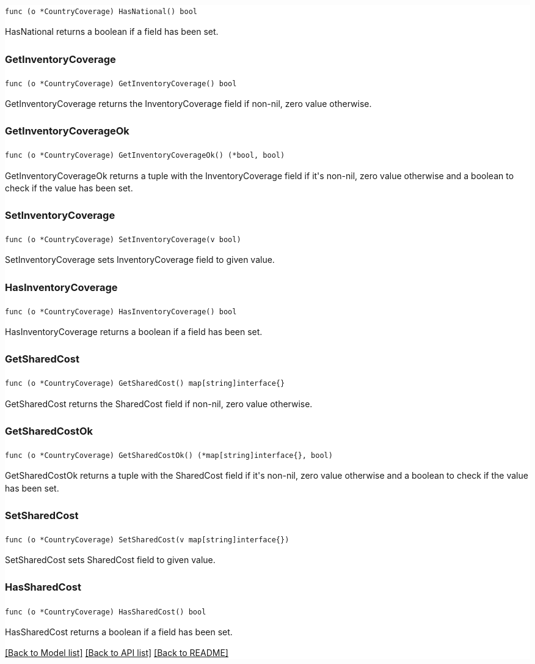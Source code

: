 `func (o *CountryCoverage) HasNational() bool`

HasNational returns a boolean if a field has been set.

### GetInventoryCoverage

`func (o *CountryCoverage) GetInventoryCoverage() bool`

GetInventoryCoverage returns the InventoryCoverage field if non-nil, zero value otherwise.

### GetInventoryCoverageOk

`func (o *CountryCoverage) GetInventoryCoverageOk() (*bool, bool)`

GetInventoryCoverageOk returns a tuple with the InventoryCoverage field if it's non-nil, zero value otherwise
and a boolean to check if the value has been set.

### SetInventoryCoverage

`func (o *CountryCoverage) SetInventoryCoverage(v bool)`

SetInventoryCoverage sets InventoryCoverage field to given value.

### HasInventoryCoverage

`func (o *CountryCoverage) HasInventoryCoverage() bool`

HasInventoryCoverage returns a boolean if a field has been set.

### GetSharedCost

`func (o *CountryCoverage) GetSharedCost() map[string]interface{}`

GetSharedCost returns the SharedCost field if non-nil, zero value otherwise.

### GetSharedCostOk

`func (o *CountryCoverage) GetSharedCostOk() (*map[string]interface{}, bool)`

GetSharedCostOk returns a tuple with the SharedCost field if it's non-nil, zero value otherwise
and a boolean to check if the value has been set.

### SetSharedCost

`func (o *CountryCoverage) SetSharedCost(v map[string]interface{})`

SetSharedCost sets SharedCost field to given value.

### HasSharedCost

`func (o *CountryCoverage) HasSharedCost() bool`

HasSharedCost returns a boolean if a field has been set.


[[Back to Model list]](../README.md#documentation-for-models) [[Back to API list]](../README.md#documentation-for-api-endpoints) [[Back to README]](../README.md)


